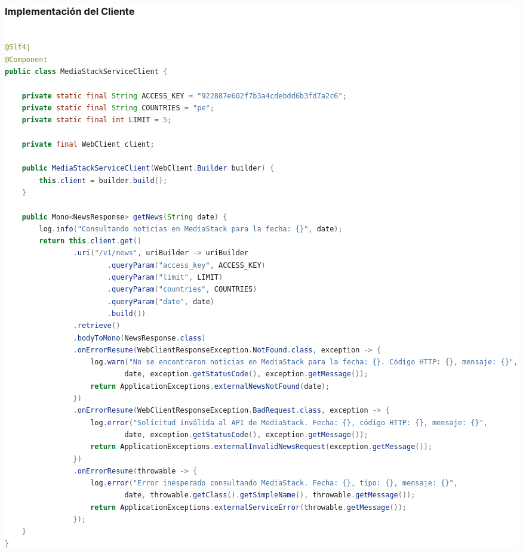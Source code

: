 ### Implementación del Cliente

````java

@Slf4j
@Component
public class MediaStackServiceClient {

    private static final String ACCESS_KEY = "922887e602f7b3a4cdebdd6b3fd7a2c6";
    private static final String COUNTRIES = "pe";
    private static final int LIMIT = 5;

    private final WebClient client;

    public MediaStackServiceClient(WebClient.Builder builder) {
        this.client = builder.build();
    }

    public Mono<NewsResponse> getNews(String date) {
        log.info("Consultando noticias en MediaStack para la fecha: {}", date);
        return this.client.get()
                .uri("/v1/news", uriBuilder -> uriBuilder
                        .queryParam("access_key", ACCESS_KEY)
                        .queryParam("limit", LIMIT)
                        .queryParam("countries", COUNTRIES)
                        .queryParam("date", date)
                        .build())
                .retrieve()
                .bodyToMono(NewsResponse.class)
                .onErrorResume(WebClientResponseException.NotFound.class, exception -> {
                    log.warn("No se encontraron noticias en MediaStack para la fecha: {}. Código HTTP: {}, mensaje: {}",
                            date, exception.getStatusCode(), exception.getMessage());
                    return ApplicationExceptions.externalNewsNotFound(date);
                })
                .onErrorResume(WebClientResponseException.BadRequest.class, exception -> {
                    log.error("Solicitud inválida al API de MediaStack. Fecha: {}, código HTTP: {}, mensaje: {}",
                            date, exception.getStatusCode(), exception.getMessage());
                    return ApplicationExceptions.externalInvalidNewsRequest(exception.getMessage());
                })
                .onErrorResume(throwable -> {
                    log.error("Error inesperado consultando MediaStack. Fecha: {}, tipo: {}, mensaje: {}",
                            date, throwable.getClass().getSimpleName(), throwable.getMessage());
                    return ApplicationExceptions.externalServiceError(throwable.getMessage());
                });
    }
}
````
